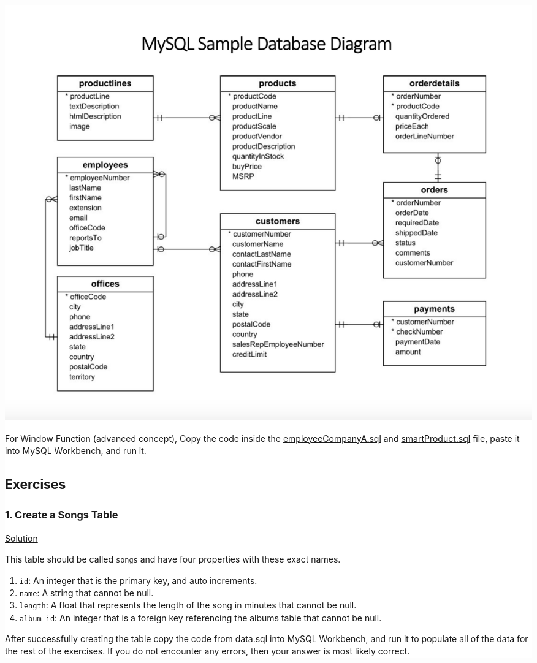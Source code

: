 ![sample_DB](/images/sample_DB.png)

For Window Function (advanced concept), Copy the code inside the [employeeCompanyA.sql](employeeCompanyA.sql) and [smartProduct.sql](smartProduct.sql) file, paste it into MySQL Workbench, and run it.

## Exercises
### 1. Create a Songs Table
[Solution](solutions/1.sql)

This table should be called `songs` and have four properties with these exact names.
1. `id`: An integer that is the primary key, and auto increments.
2. `name`: A string that cannot be null.
3. `length`: A float that represents the length of the song in minutes that cannot be null.
4. `album_id`: An integer that is a foreign key referencing the albums table that cannot be null.

After successfully creating the table copy the code from [data.sql](data.sql) into MySQL Workbench, and run it to populate all of the data for the rest of the exercises. If you do not encounter any errors, then your answer is most likely correct.
